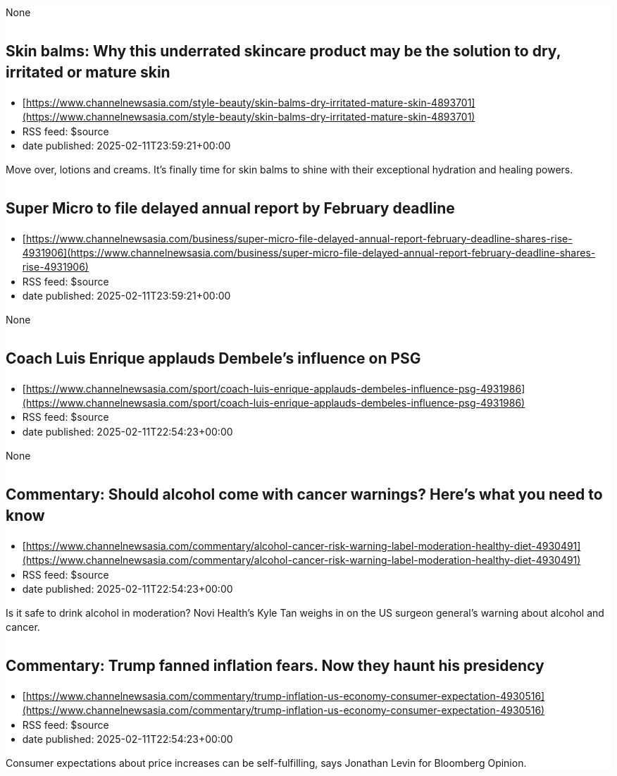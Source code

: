 None

## Skin balms: Why this underrated skincare product may be the solution to dry, irritated or mature skin
 - [https://www.channelnewsasia.com/style-beauty/skin-balms-dry-irritated-mature-skin-4893701](https://www.channelnewsasia.com/style-beauty/skin-balms-dry-irritated-mature-skin-4893701)
 - RSS feed: $source
 - date published: 2025-02-11T23:59:21+00:00

Move over, lotions and creams. It’s finally time for skin balms to shine with their exceptional hydration and healing powers.

## Super Micro to file delayed annual report by February deadline
 - [https://www.channelnewsasia.com/business/super-micro-file-delayed-annual-report-february-deadline-shares-rise-4931906](https://www.channelnewsasia.com/business/super-micro-file-delayed-annual-report-february-deadline-shares-rise-4931906)
 - RSS feed: $source
 - date published: 2025-02-11T23:59:21+00:00

None

## Coach Luis Enrique applauds Dembele’s influence on PSG
 - [https://www.channelnewsasia.com/sport/coach-luis-enrique-applauds-dembeles-influence-psg-4931986](https://www.channelnewsasia.com/sport/coach-luis-enrique-applauds-dembeles-influence-psg-4931986)
 - RSS feed: $source
 - date published: 2025-02-11T22:54:23+00:00

None

## Commentary: Should alcohol come with cancer warnings? Here’s what you need to know
 - [https://www.channelnewsasia.com/commentary/alcohol-cancer-risk-warning-label-moderation-healthy-diet-4930491](https://www.channelnewsasia.com/commentary/alcohol-cancer-risk-warning-label-moderation-healthy-diet-4930491)
 - RSS feed: $source
 - date published: 2025-02-11T22:54:23+00:00

Is it safe to drink alcohol in moderation? Novi Health’s Kyle Tan weighs in on the US surgeon general’s warning about alcohol and cancer.

## Commentary: Trump fanned inflation fears. Now they haunt his presidency
 - [https://www.channelnewsasia.com/commentary/trump-inflation-us-economy-consumer-expectation-4930516](https://www.channelnewsasia.com/commentary/trump-inflation-us-economy-consumer-expectation-4930516)
 - RSS feed: $source
 - date published: 2025-02-11T22:54:23+00:00

Consumer expectations about price increases can be self-fulfilling, says Jonathan Levin for Bloomberg Opinion.

